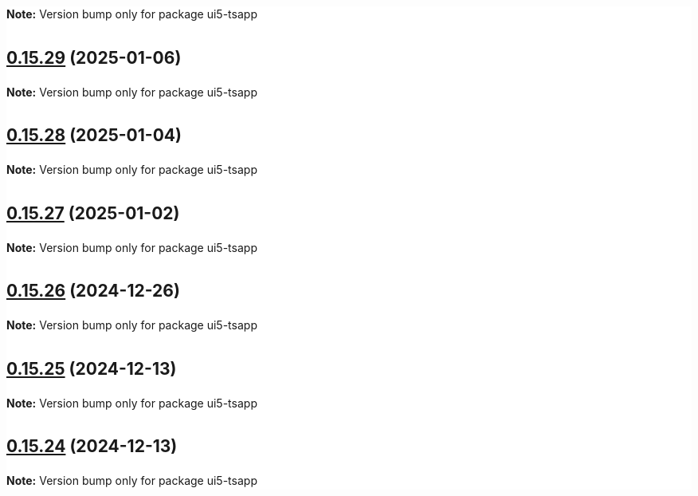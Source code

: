 **Note:** Version bump only for package ui5-tsapp





## [0.15.29](https://github.com/ui5-community/ui5-ecosystem-showcase/compare/ui5-tsapp@0.15.28...ui5-tsapp@0.15.29) (2025-01-06)

**Note:** Version bump only for package ui5-tsapp





## [0.15.28](https://github.com/ui5-community/ui5-ecosystem-showcase/compare/ui5-tsapp@0.15.27...ui5-tsapp@0.15.28) (2025-01-04)

**Note:** Version bump only for package ui5-tsapp





## [0.15.27](https://github.com/ui5-community/ui5-ecosystem-showcase/compare/ui5-tsapp@0.15.26...ui5-tsapp@0.15.27) (2025-01-02)

**Note:** Version bump only for package ui5-tsapp





## [0.15.26](https://github.com/ui5-community/ui5-ecosystem-showcase/compare/ui5-tsapp@0.15.25...ui5-tsapp@0.15.26) (2024-12-26)

**Note:** Version bump only for package ui5-tsapp





## [0.15.25](https://github.com/ui5-community/ui5-ecosystem-showcase/compare/ui5-tsapp@0.15.24...ui5-tsapp@0.15.25) (2024-12-13)

**Note:** Version bump only for package ui5-tsapp





## [0.15.24](https://github.com/ui5-community/ui5-ecosystem-showcase/compare/ui5-tsapp@0.15.23...ui5-tsapp@0.15.24) (2024-12-13)

**Note:** Version bump only for package ui5-tsapp
